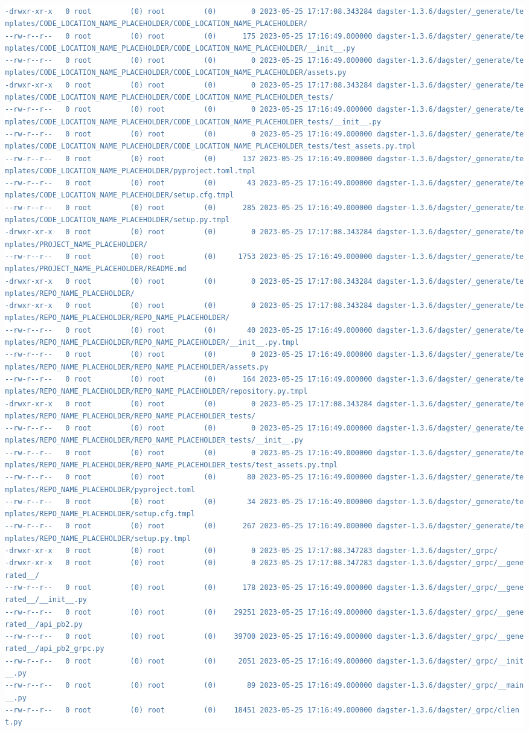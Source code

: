 ```diff
-drwxr-xr-x   0 root         (0) root         (0)        0 2023-05-25 17:17:08.343284 dagster-1.3.6/dagster/_generate/templates/CODE_LOCATION_NAME_PLACEHOLDER/CODE_LOCATION_NAME_PLACEHOLDER/
--rw-r--r--   0 root         (0) root         (0)      175 2023-05-25 17:16:49.000000 dagster-1.3.6/dagster/_generate/templates/CODE_LOCATION_NAME_PLACEHOLDER/CODE_LOCATION_NAME_PLACEHOLDER/__init__.py
--rw-r--r--   0 root         (0) root         (0)        0 2023-05-25 17:16:49.000000 dagster-1.3.6/dagster/_generate/templates/CODE_LOCATION_NAME_PLACEHOLDER/CODE_LOCATION_NAME_PLACEHOLDER/assets.py
-drwxr-xr-x   0 root         (0) root         (0)        0 2023-05-25 17:17:08.343284 dagster-1.3.6/dagster/_generate/templates/CODE_LOCATION_NAME_PLACEHOLDER/CODE_LOCATION_NAME_PLACEHOLDER_tests/
--rw-r--r--   0 root         (0) root         (0)        0 2023-05-25 17:16:49.000000 dagster-1.3.6/dagster/_generate/templates/CODE_LOCATION_NAME_PLACEHOLDER/CODE_LOCATION_NAME_PLACEHOLDER_tests/__init__.py
--rw-r--r--   0 root         (0) root         (0)        0 2023-05-25 17:16:49.000000 dagster-1.3.6/dagster/_generate/templates/CODE_LOCATION_NAME_PLACEHOLDER/CODE_LOCATION_NAME_PLACEHOLDER_tests/test_assets.py.tmpl
--rw-r--r--   0 root         (0) root         (0)      137 2023-05-25 17:16:49.000000 dagster-1.3.6/dagster/_generate/templates/CODE_LOCATION_NAME_PLACEHOLDER/pyproject.toml.tmpl
--rw-r--r--   0 root         (0) root         (0)       43 2023-05-25 17:16:49.000000 dagster-1.3.6/dagster/_generate/templates/CODE_LOCATION_NAME_PLACEHOLDER/setup.cfg.tmpl
--rw-r--r--   0 root         (0) root         (0)      285 2023-05-25 17:16:49.000000 dagster-1.3.6/dagster/_generate/templates/CODE_LOCATION_NAME_PLACEHOLDER/setup.py.tmpl
-drwxr-xr-x   0 root         (0) root         (0)        0 2023-05-25 17:17:08.343284 dagster-1.3.6/dagster/_generate/templates/PROJECT_NAME_PLACEHOLDER/
--rw-r--r--   0 root         (0) root         (0)     1753 2023-05-25 17:16:49.000000 dagster-1.3.6/dagster/_generate/templates/PROJECT_NAME_PLACEHOLDER/README.md
-drwxr-xr-x   0 root         (0) root         (0)        0 2023-05-25 17:17:08.343284 dagster-1.3.6/dagster/_generate/templates/REPO_NAME_PLACEHOLDER/
-drwxr-xr-x   0 root         (0) root         (0)        0 2023-05-25 17:17:08.343284 dagster-1.3.6/dagster/_generate/templates/REPO_NAME_PLACEHOLDER/REPO_NAME_PLACEHOLDER/
--rw-r--r--   0 root         (0) root         (0)       40 2023-05-25 17:16:49.000000 dagster-1.3.6/dagster/_generate/templates/REPO_NAME_PLACEHOLDER/REPO_NAME_PLACEHOLDER/__init__.py.tmpl
--rw-r--r--   0 root         (0) root         (0)        0 2023-05-25 17:16:49.000000 dagster-1.3.6/dagster/_generate/templates/REPO_NAME_PLACEHOLDER/REPO_NAME_PLACEHOLDER/assets.py
--rw-r--r--   0 root         (0) root         (0)      164 2023-05-25 17:16:49.000000 dagster-1.3.6/dagster/_generate/templates/REPO_NAME_PLACEHOLDER/REPO_NAME_PLACEHOLDER/repository.py.tmpl
-drwxr-xr-x   0 root         (0) root         (0)        0 2023-05-25 17:17:08.343284 dagster-1.3.6/dagster/_generate/templates/REPO_NAME_PLACEHOLDER/REPO_NAME_PLACEHOLDER_tests/
--rw-r--r--   0 root         (0) root         (0)        0 2023-05-25 17:16:49.000000 dagster-1.3.6/dagster/_generate/templates/REPO_NAME_PLACEHOLDER/REPO_NAME_PLACEHOLDER_tests/__init__.py
--rw-r--r--   0 root         (0) root         (0)        0 2023-05-25 17:16:49.000000 dagster-1.3.6/dagster/_generate/templates/REPO_NAME_PLACEHOLDER/REPO_NAME_PLACEHOLDER_tests/test_assets.py.tmpl
--rw-r--r--   0 root         (0) root         (0)       80 2023-05-25 17:16:49.000000 dagster-1.3.6/dagster/_generate/templates/REPO_NAME_PLACEHOLDER/pyproject.toml
--rw-r--r--   0 root         (0) root         (0)       34 2023-05-25 17:16:49.000000 dagster-1.3.6/dagster/_generate/templates/REPO_NAME_PLACEHOLDER/setup.cfg.tmpl
--rw-r--r--   0 root         (0) root         (0)      267 2023-05-25 17:16:49.000000 dagster-1.3.6/dagster/_generate/templates/REPO_NAME_PLACEHOLDER/setup.py.tmpl
-drwxr-xr-x   0 root         (0) root         (0)        0 2023-05-25 17:17:08.347283 dagster-1.3.6/dagster/_grpc/
-drwxr-xr-x   0 root         (0) root         (0)        0 2023-05-25 17:17:08.347283 dagster-1.3.6/dagster/_grpc/__generated__/
--rw-r--r--   0 root         (0) root         (0)      178 2023-05-25 17:16:49.000000 dagster-1.3.6/dagster/_grpc/__generated__/__init__.py
--rw-r--r--   0 root         (0) root         (0)    29251 2023-05-25 17:16:49.000000 dagster-1.3.6/dagster/_grpc/__generated__/api_pb2.py
--rw-r--r--   0 root         (0) root         (0)    39700 2023-05-25 17:16:49.000000 dagster-1.3.6/dagster/_grpc/__generated__/api_pb2_grpc.py
--rw-r--r--   0 root         (0) root         (0)     2051 2023-05-25 17:16:49.000000 dagster-1.3.6/dagster/_grpc/__init__.py
--rw-r--r--   0 root         (0) root         (0)       89 2023-05-25 17:16:49.000000 dagster-1.3.6/dagster/_grpc/__main__.py
--rw-r--r--   0 root         (0) root         (0)    18451 2023-05-25 17:16:49.000000 dagster-1.3.6/dagster/_grpc/client.py
```
